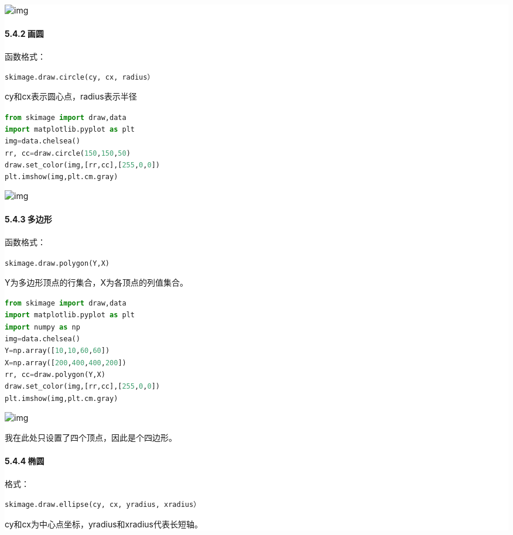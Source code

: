 ![img](https://images2015.cnblogs.com/blog/140867/201601/140867-20160114182859241-4704866.png)

#### 5.4.2 画圆

函数格式：

```python
skimage.draw.circle(cy, cx, radius）
```

cy和cx表示圆心点，radius表示半径

```python
from skimage import draw,data
import matplotlib.pyplot as plt
img=data.chelsea()
rr, cc=draw.circle(150,150,50)
draw.set_color(img,[rr,cc],[255,0,0])
plt.imshow(img,plt.cm.gray)
```

![img](https://images2015.cnblogs.com/blog/140867/201601/140867-20160114183742022-1207630354.png)

#### 5.4.3 多边形

函数格式：

```python
skimage.draw.polygon(Y,X)
```

Y为多边形顶点的行集合，X为各顶点的列值集合。

```python
from skimage import draw,data
import matplotlib.pyplot as plt
import numpy as np
img=data.chelsea()
Y=np.array([10,10,60,60])
X=np.array([200,400,400,200])
rr, cc=draw.polygon(Y,X)
draw.set_color(img,[rr,cc],[255,0,0])
plt.imshow(img,plt.cm.gray)
```

![img](https://images2015.cnblogs.com/blog/140867/201601/140867-20160114184505241-2000875584.png)

我在此处只设置了四个顶点，因此是个四边形。

#### 5.4.4 椭圆

格式：

```python
skimage.draw.ellipse(cy, cx, yradius, xradius）
```

cy和cx为中心点坐标，yradius和xradius代表长短轴。
